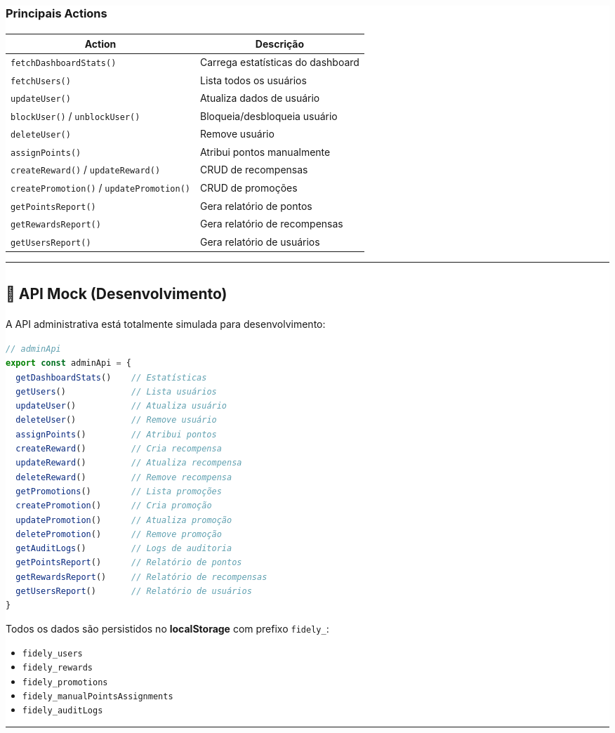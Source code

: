 ### Principais Actions

| Action | Descrição |
|--------|-----------|
| `fetchDashboardStats()` | Carrega estatísticas do dashboard |
| `fetchUsers()` | Lista todos os usuários |
| `updateUser()` | Atualiza dados de usuário |
| `blockUser()` / `unblockUser()` | Bloqueia/desbloqueia usuário |
| `deleteUser()` | Remove usuário |
| `assignPoints()` | Atribui pontos manualmente |
| `createReward()` / `updateReward()` | CRUD de recompensas |
| `createPromotion()` / `updatePromotion()` | CRUD de promoções |
| `getPointsReport()` | Gera relatório de pontos |
| `getRewardsReport()` | Gera relatório de recompensas |
| `getUsersReport()` | Gera relatório de usuários |

---

## 🔄 API Mock (Desenvolvimento)

A API administrativa está totalmente simulada para desenvolvimento:

```typescript
// adminApi
export const adminApi = {
  getDashboardStats()    // Estatísticas
  getUsers()             // Lista usuários
  updateUser()           // Atualiza usuário
  deleteUser()           // Remove usuário
  assignPoints()         // Atribui pontos
  createReward()         // Cria recompensa
  updateReward()         // Atualiza recompensa
  deleteReward()         // Remove recompensa
  getPromotions()        // Lista promoções
  createPromotion()      // Cria promoção
  updatePromotion()      // Atualiza promoção
  deletePromotion()      // Remove promoção
  getAuditLogs()         // Logs de auditoria
  getPointsReport()      // Relatório de pontos
  getRewardsReport()     // Relatório de recompensas
  getUsersReport()       // Relatório de usuários
}
```

Todos os dados são persistidos no **localStorage** com prefixo `fidely_`:
- `fidely_users`
- `fidely_rewards`
- `fidely_promotions`
- `fidely_manualPointsAssignments`
- `fidely_auditLogs`

---